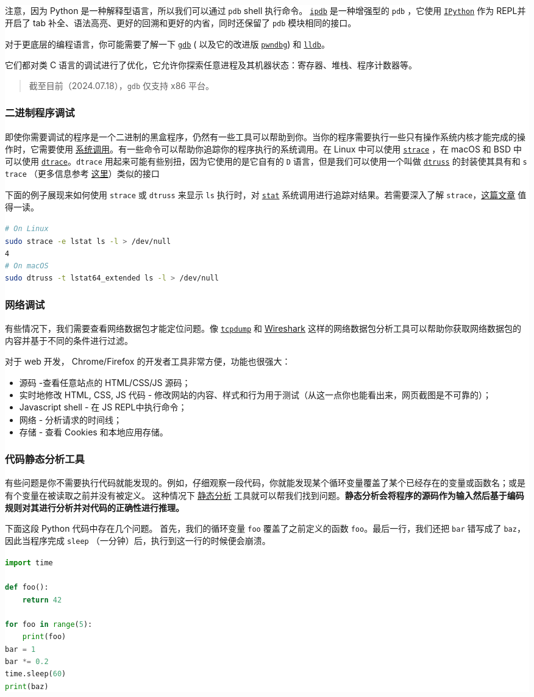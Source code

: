 注意，因为 Python 是一种解释型语言，所以我们可以通过 `pdb` shell 执行命令。 [`ipdb`](https://pypi.org/project/ipdb/) 是一种增强型的 `pdb` ，它使用 [`IPython`](https://ipython.org/) 作为 REPL并开启了 tab 补全、语法高亮、更好的回溯和更好的内省，同时还保留了 `pdb` 模块相同的接口。

对于更底层的编程语言，你可能需要了解一下 [`gdb`](https://www.gnu.org/software/gdb/) ( 以及它的改进版 [`pwndbg`](https://github.com/pwndbg/pwndbg)) 和 [`lldb`](https://lldb.llvm.org/)。

它们都对类 C 语言的调试进行了优化，它允许你探索任意进程及其机器状态：寄存器、堆栈、程序计数器等。

> 截至目前（2024.07.18），`gdb` 仅支持 x86 平台。

### 二进制程序调试

即使你需要调试的程序是一个二进制的黑盒程序，仍然有一些工具可以帮助到你。当你的程序需要执行一些只有操作系统内核才能完成的操作时，它需要使用 [系统调用](https://en.wikipedia.org/wiki/System_call)。有一些命令可以帮助你追踪你的程序执行的系统调用。在 Linux 中可以使用 [`strace`](http://man7.org/linux/man-pages/man1/strace.1.html) ，在 macOS 和 BSD 中可以使用 [`dtrace`](http://dtrace.org/blogs/about/)。`dtrace` 用起来可能有些别扭，因为它使用的是它自有的 `D` 语言，但是我们可以使用一个叫做 [`dtruss`](https://www.manpagez.com/man/1/dtruss/) 的封装使其具有和 `strace` （更多信息参考 [这里](https://8thlight.com/blog/colin-jones/2015/11/06/dtrace-even-better-than-strace-for-osx.html)）类似的接口

下面的例子展现来如何使用 `strace` 或 `dtruss` 来显示 `ls` 执行时，对 [`stat`](http://man7.org/linux/man-pages/man2/stat.2.html) 系统调用进行追踪对结果。若需要深入了解 `strace`，[这篇文章](https://blogs.oracle.com/linux/strace-the-sysadmins-microscope-v2) 值得一读。

```bash
# On Linux
sudo strace -e lstat ls -l > /dev/null
4
# On macOS
sudo dtruss -t lstat64_extended ls -l > /dev/null
```

### 网络调试

有些情况下，我们需要查看网络数据包才能定位问题。像 [`tcpdump`](http://man7.org/linux/man-pages/man1/tcpdump.1.html) 和 [Wireshark](https://www.wireshark.org/) 这样的网络数据包分析工具可以帮助你获取网络数据包的内容并基于不同的条件进行过滤。

对于 web 开发， Chrome/Firefox 的开发者工具非常方便，功能也很强大：

- 源码 -查看任意站点的 HTML/CSS/JS 源码；
- 实时地修改 HTML, CSS, JS 代码 - 修改网站的内容、样式和行为用于测试（从这一点你也能看出来，网页截图是不可靠的）；
- Javascript shell - 在 JS REPL中执行命令；
- 网络 - 分析请求的时间线；
- 存储 - 查看 Cookies 和本地应用存储。

### 代码静态分析工具

有些问题是你不需要执行代码就能发现的。例如，仔细观察一段代码，你就能发现某个循环变量覆盖了某个已经存在的变量或函数名；或是有个变量在被读取之前并没有被定义。 这种情况下 [静态分析](https://en.wikipedia.org/wiki/Static_program_analysis) 工具就可以帮我们找到问题。**静态分析会将程序的源码作为输入然后基于编码规则对其进行分析并对代码的正确性进行推理。**

下面这段 Python 代码中存在几个问题。 首先，我们的循环变量 `foo` 覆盖了之前定义的函数 `foo`。最后一行，我们还把 `bar` 错写成了 `baz`，因此当程序完成 `sleep` （一分钟）后，执行到这一行的时候便会崩溃。

```python
import time

def foo():
    return 42

for foo in range(5):
    print(foo)
bar = 1
bar *= 0.2
time.sleep(60)
print(baz)
```
